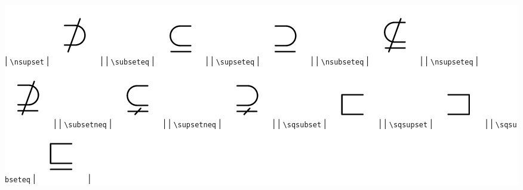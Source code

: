 | `\nsupset` | ![\nsupset](./img/base-math-ext-117.png) |
| `\subseteq` | ![\subseteq](./img/base-math-ext-118.png) |
| `\supseteq` | ![\supseteq](./img/base-math-ext-119.png) |
| `\nsubseteq` | ![\nsubseteq](./img/base-math-ext-120.png) |
| `\nsupseteq` | ![\nsupseteq](./img/base-math-ext-121.png) |
| `\subsetneq` | ![\subsetneq](./img/base-math-ext-122.png) |
| `\supsetneq` | ![\supsetneq](./img/base-math-ext-123.png) |
| `\sqsubset` | ![\sqsubset](./img/base-math-ext-124.png) |
| `\sqsupset` | ![\sqsupset](./img/base-math-ext-125.png) |
| `\sqsubseteq` | ![\sqsubseteq](./img/base-math-ext-126.png) |